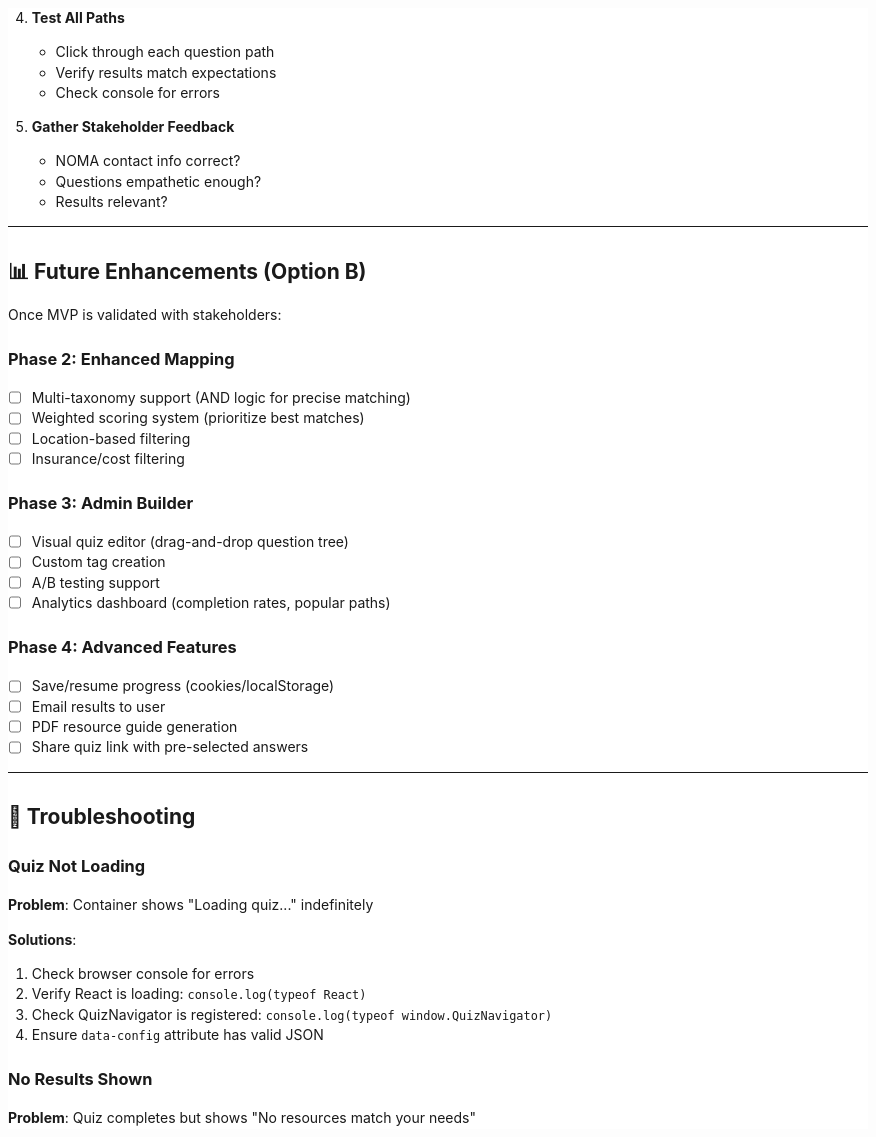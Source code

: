 4. **Test All Paths**
   - Click through each question path
   - Verify results match expectations
   - Check console for errors

5. **Gather Stakeholder Feedback**
   - NOMA contact info correct?
   - Questions empathetic enough?
   - Results relevant?

---

## 📊 Future Enhancements (Option B)

Once MVP is validated with stakeholders:

### Phase 2: Enhanced Mapping
- [ ] Multi-taxonomy support (AND logic for precise matching)
- [ ] Weighted scoring system (prioritize best matches)
- [ ] Location-based filtering
- [ ] Insurance/cost filtering

### Phase 3: Admin Builder
- [ ] Visual quiz editor (drag-and-drop question tree)
- [ ] Custom tag creation
- [ ] A/B testing support
- [ ] Analytics dashboard (completion rates, popular paths)

### Phase 4: Advanced Features
- [ ] Save/resume progress (cookies/localStorage)
- [ ] Email results to user
- [ ] PDF resource guide generation
- [ ] Share quiz link with pre-selected answers

---

## 🐛 Troubleshooting

### Quiz Not Loading

**Problem**: Container shows "Loading quiz..." indefinitely

**Solutions**:
1. Check browser console for errors
2. Verify React is loading: `console.log(typeof React)`
3. Check QuizNavigator is registered: `console.log(typeof window.QuizNavigator)`
4. Ensure `data-config` attribute has valid JSON

### No Results Shown

**Problem**: Quiz completes but shows "No resources match your needs"
